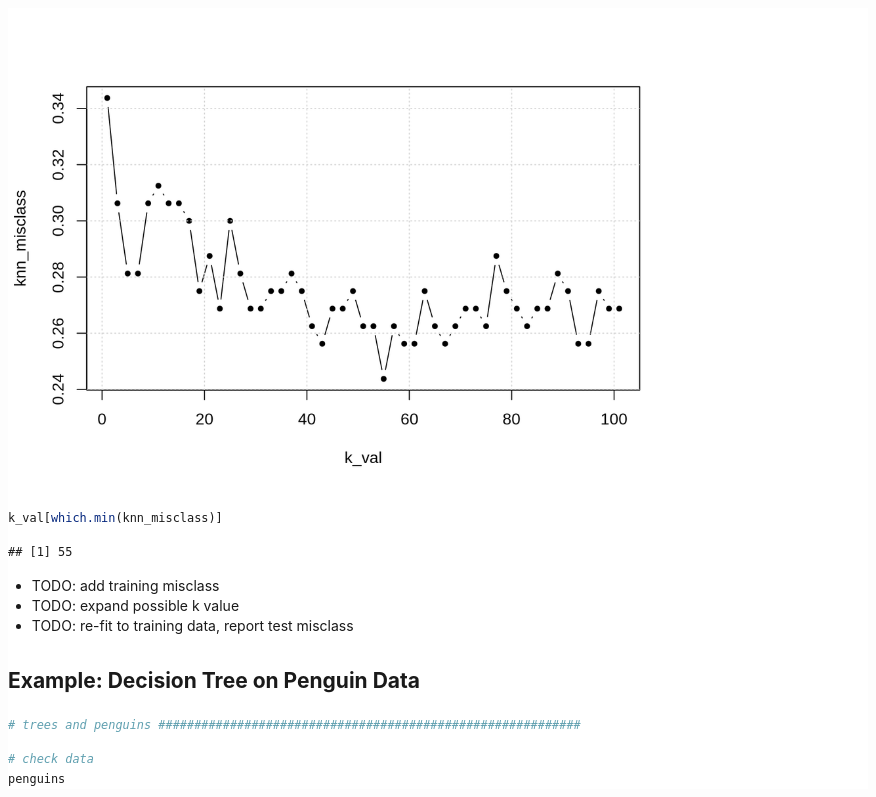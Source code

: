 <img src="nonparametric-classification_files/figure-html/unnamed-chunk-9-1.png" width="672" />

```r
k_val[which.min(knn_misclass)]
```

```
## [1] 55
```

- TODO: add training misclass
- TODO: expand possible k value
- TODO: re-fit to training data, report test misclass

## Example: Decision Tree on Penguin Data


```r
# trees and penguins ###########################################################
```


```r
# check data
penguins
```
